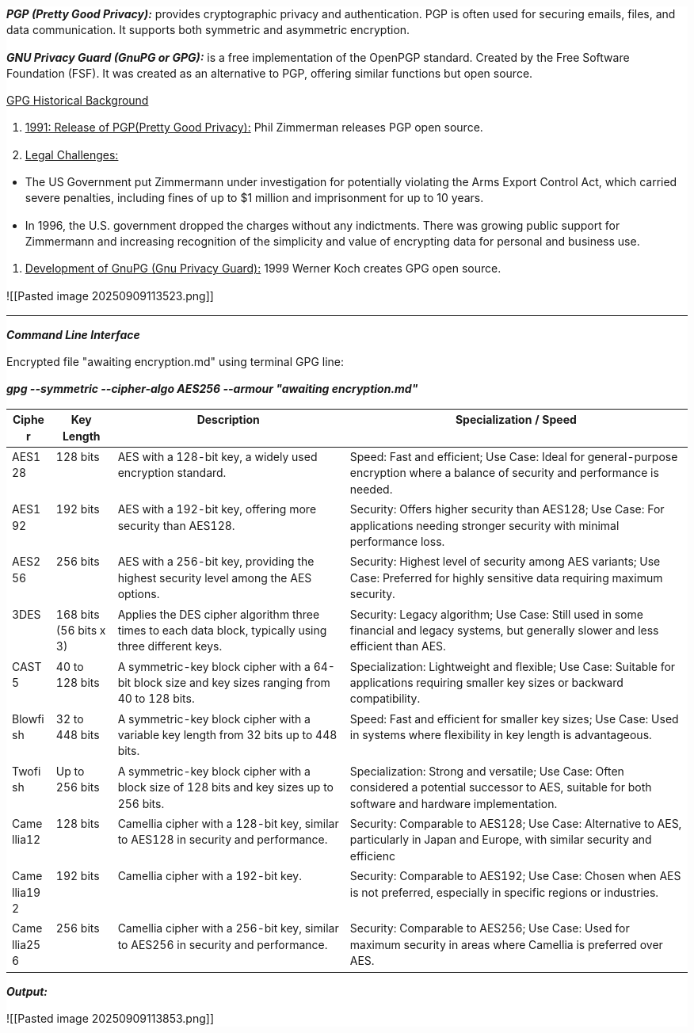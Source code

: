 ***PGP (Pretty Good Privacy):*** provides cryptographic privacy and authentication. PGP is often used for securing emails, files, and data communication. It supports both symmetric and asymmetric encryption. 

***GNU Privacy Guard (GnuPG or GPG):*** is a free implementation of the OpenPGP standard. Created by the Free Software Foundation (FSF). It was created as an alternative to PGP, offering similar functions but open source. 

<u>GPG Historical Background</u>

1. <u>1991: Release of PGP(Pretty Good Privacy):</u> Phil Zimmerman releases PGP open source. 

2. <u>Legal Challenges:</u> 

- The US Government put Zimmermann under investigation for potentially violating the Arms Export Control Act, which carried severe penalties, including fines of up to $1 million and imprisonment for up to 10 years.

- In 1996, the U.S. government dropped the charges without any indictments. There was growing public support for Zimmermann and increasing recognition of the simplicity and value of encrypting data for personal and business use.

1. <u>Development of GnuPG (Gnu Privacy Guard):</u>  1999 Werner Koch creates GPG open source. 


![[Pasted image 20250909113523.png]]

---

***Command Line Interface***

Encrypted file "awaiting encryption.md" using terminal GPG line:  

***gpg --symmetric --cipher-algo AES256 --armour "awaiting encryption.md"***

| Cipher      | Key Length             | Description                                                                                            | Specialization / Speed                                                                                                                                 |
| ----------- | ---------------------- | ------------------------------------------------------------------------------------------------------ | ------------------------------------------------------------------------------------------------------------------------------------------------------ |
| AES128      | 128 bits               | AES with a 128-bit key, a widely used encryption standard.                                             | Speed: Fast and efficient; Use Case: Ideal for general-purpose encryption where a balance of security and performance is needed.                       |
| AES192      | 192 bits               | AES with a 192-bit key, offering more security than AES128.                                            | Security: Offers higher security than AES128; Use Case: For applications needing stronger security with minimal performance loss.                      |
| AES256      | 256 bits               | AES with a 256-bit key, providing the highest security level among the AES options.                    | Security: Highest level of security among AES variants; Use Case: Preferred for highly sensitive data requiring maximum security.                      |
| 3DES        | 168 bits (56 bits x 3) | Applies the DES cipher algorithm three times to each data block, typically using three different keys. | Security: Legacy algorithm; Use Case: Still used in some financial and legacy systems, but generally slower and less efficient than AES.               |
| CAST5       | 40 to 128 bits         | A symmetric-key block cipher with a 64-bit block size and key sizes ranging from 40 to 128 bits.       | Specialization: Lightweight and flexible; Use Case: Suitable for applications requiring smaller key sizes or backward compatibility.                   |
| Blowfish    | 32 to 448 bits         | A symmetric-key block cipher with a variable key length from 32 bits up to 448 bits.                   | Speed: Fast and efficient for smaller key sizes; Use Case: Used in systems where flexibility in key length is advantageous.                            |
| Twofish     | Up to 256 bits         | A symmetric-key block cipher with a block size of 128 bits and key sizes up to 256 bits.               | Specialization: Strong and versatile; Use Case: Often considered a potential successor to AES, suitable for both software and hardware implementation. |
| Camellia12  | 128 bits               | Camellia cipher with a 128-bit key, similar to AES128 in security and performance.                     | Security: Comparable to AES128; Use Case: Alternative to AES, particularly in Japan and Europe, with similar security and efficienc                    |
| Camellia192 | 192 bits               | Camellia cipher with a 192-bit key.                                                                    | Security: Comparable to AES192; Use Case: Chosen when AES is not preferred, especially in specific regions or industries.                              |
| Camellia256 | 256 bits               | Camellia cipher with a 256-bit key, similar to AES256 in security and performance.                     | Security: Comparable to AES256; Use Case: Used for maximum security in areas where Camellia is preferred over AES.                                     |
***Output:*** 

![[Pasted image 20250909113853.png]]
